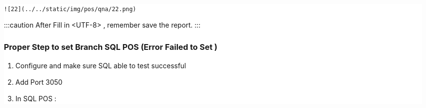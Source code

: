     ![22](../../static/img/pos/qna/22.png)

:::caution
After Fill in \<UTF-8\> , remember save the report.
:::

### Proper Step to set Branch SQL POS (Error Failed to Set )

1. Configure and make sure SQL able to test successful

2. Add Port 3050

3. In SQL POS :
